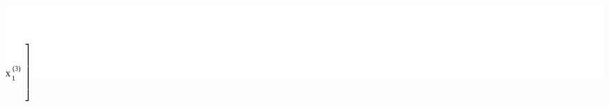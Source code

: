 <span style="display: inline-block; position: relative; width: 27.3px; height: 0px;"><span style="position: absolute; clip: rect(36.1px, 17920px, 50.2px, -9.5px); top: -47px; left: 0px;"><span class="mi" id="MathJax-Span-1321" style="font-family: STIXGeneral-Italic;">x<span style="display: inline-block; overflow: hidden; height: 1px; width: 0.1px;"></span></span><span style="display: inline-block; width: 0px; height: 47px;"></span></span><span style="position: absolute; clip: rect(31.4px, 17920px, 48.2px, -8.4px); top: -51.4px; left: 9.9px;"><span class="texatom" id="MathJax-Span-1322"><span class="mrow" id="MathJax-Span-1323"><span class="mo" id="MathJax-Span-1324" style="font-size: 70.7%; font-family: STIXGeneral-Regular;">(</span><span class="mn" id="MathJax-Span-1325" style="font-size: 70.7%; font-family: STIXGeneral-Regular;">3</span><span class="mo" id="MathJax-Span-1326" style="font-size: 70.7%; font-family: STIXGeneral-Regular;">)</span></span></span><span style="display: inline-block; width: 0px; height: 43px;"></span></span><span style="position: absolute; clip: rect(31.4px, 17920px, 46px, -7.6px); top: -37.4px; left: 8.9px;"><span class="mn" id="MathJax-Span-1327" style="font-size: 70.7%; font-family: STIXGeneral-Regular;">1</span><span style="display: inline-block; width: 0px; height: 43px;"></span></span></span></span></span></span><span style="display: inline-block; width: 0px; height: 72px;"></span></span></span><span style="display: inline-block; width: 0px; height: 102px;"></span></span></span></span><span class="mo" id="MathJax-Span-1886" style="vertical-align: 46.7px;"><span style="display: inline-block; position: relative; width: 8.1px; height: 0px;"><span style="position: absolute; font-family: STIXSizeOneSym; top: -59.8px; left: 0px;">⎤<span style="display: inline-block; width: 0px; height: 72px;"></span></span><span style="position: absolute; font-family: STIXSizeOneSym; top: 6.8px; left: 0px;">⎦<span style="display: inline-block; width: 0px; height: 72px;"></span></span><span style="font-family: STIXSizeOneSym; position: absolute; top: -43.1px; left: 0px;">⎥<span style="display: inline-block; width: 0px; height: 72px;"></span></span><span style="font-family: STIXSizeOneSym; position: absolute; top: -26.5px; left: 0px;">⎥<span style="display: inline-block; width: 0px; height: 72px;"></span></span><span style="font-family: STIXSizeOneSym; position: absolute; top: -9.9px; left: 0px;">⎥<span style="display: inline-block; width: 0px; height: 72px;"></span></span></span></span></span></span></span><span style="display: inline-block; width: 0px; height: 93px;"></span></span></span><span style="display: inline-block; width: 0px; height: 102px;"></span></span><span style="position: absolute; clip: rect(42.5px, 17920px, 92.6px, -8px); top: -72px; left: 139.6px;"><span style="display: inline-block; position: relative; width: 86px; height: 0px;"><span style="position: absolute; clip: rect(48.5px, 17920px, 98.6px, -8px); top: -78px; left: 0px;"><span class="mtd" id="MathJax-Span-1329"><span class="mrow" id="MathJax-Span-1330"><span class="mo" id="MathJax-Span-1331" style="font-family: STIXGeneral-Regular;">,</span><span class="mi" id="MathJax-Span-1332" style="font-family: STIXGeneral-Italic; padding-left: 3.4px;">θ<span style="display: inline-block; overflow: hidden; height: 1px; width: 0.3px;"></span></span><span class="mo" id="MathJax-Span-1333" style="font-family: STIXGeneral-Regular; padding-left: 5.6px;">=</span><span class="mfenced" id="MathJax-Span-1334" style="padding-left: 5.6px;"><span class="mo" id="MathJax-Span-1887" style="vertical-align: -10.5px;"><span style="font-family: STIXSizeThreeSym;">[</span></span><span class="mtable" id="MathJax-Span-1336" style="padding-right: 3px; padding-left: 3px;"><span style="display: inline-block; position: relative; width: 18.1px; height: 0px;"><span style="position: absolute; clip: rect(46.2px, 17920px, 90.1px, -8.5px); top: -72px; left: 0px;"><span style="display: inline-block; position: relative; width: 18.1px; height: 0px;"><span style="position: absolute; clip: rect(56.9px, 17920px, 77.9px, -8.5px); top: -82.6px; left: 50%; margin-left: -9px;"><span class="mtd" id="MathJax-Span-1337"><span class="mrow" id="MathJax-Span-1338"><span class="msubsup" id="MathJax-Span-1339"><span style="display: inline-block; position: relative; width: 18.1px; height: 0px;"><span style="position: absolute; clip: rect(31.9px, 17920px, 50.2px, -8.5px); top: -47px; left: 0px;"><span class="mi" id="MathJax-Span-1340" style="font-family: STIXGeneral-Italic;">θ<span style="display: inline-block; overflow: hidden; height: 1px; width: 0.3px;"></span></span><span style="display: inline-block; width: 0px; height: 47px;"></span></span><span style="position: absolute; top: -40.3px; left: 9.7px;"><span class="mn" id="MathJax-Span-1341" style="font-size: 70.7%; font-family: STIXGeneral-Regular;">0</span><span style="display: inline-block; width: 0px; height: 43px;"></span></span></span></span></span></span><span style="display: inline-block; width: 0px; height: 72px;"></span></span><span style="position: absolute; clip: rect(56.9px, 17920px, 77.7px, -8.5px); top: -59.6px; left: 50%; margin-left: -9px;"><span class="mtd" id="MathJax-Span-1342"><span class="mrow" id="MathJax-Span-1343"><span class="msubsup" id="MathJax-Span-1344"><span style="display: inline-block; position: relative; width: 18.1px; height: 0px;"><span style="position: absolute; clip: rect(31.9px, 17920px, 50.2px, -8.5px); top: -47px; left: 0px;"><span class="mi" id="MathJax-Span-1345" style="font-family: STIXGeneral-Italic;">θ<span style="display: inline-block; overflow: hidden; height: 1px; width: 0.3px;"></span></span><span style="display: inline-block; width: 0px; height: 47px;"></span></span><span style="position: absolute; top: -40.3px; left: 9.7px;">